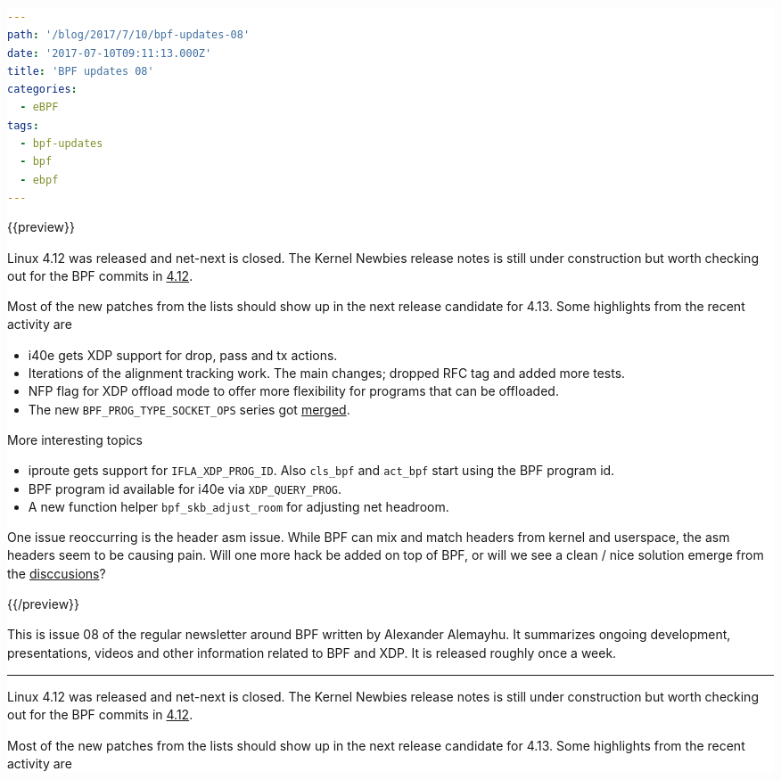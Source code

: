 ```yaml
---
path: '/blog/2017/7/10/bpf-updates-08'
date: '2017-07-10T09:11:13.000Z'
title: 'BPF updates 08'
categories:
  - eBPF
tags:
  - bpf-updates
  - bpf
  - ebpf
---
```


{{preview}}

Linux 4.12 was released and net-next is closed. The Kernel Newbies release notes is still under construction but worth checking out for the BPF commits in [4.12](https://kernelnewbies.org/Linux_4.12).

Most of the new patches from the lists should show up in the next release candidate for 4.13\. Some highlights from the recent activity are

- i40e gets XDP support for drop, pass and tx actions.
- Iterations of the alignment tracking work. The main changes; dropped RFC tag and added more tests.
- NFP flag for XDP offload mode to offer more flexibility for programs that can be offloaded.
- The new `BPF_PROG_TYPE_SOCKET_OPS` series got [merged](https://www.spinics.net/lists/netdev/msg443208.html).

More interesting topics

- iproute gets support for `IFLA_XDP_PROG_ID`. Also `cls_bpf` and `act_bpf` start using the BPF program id.
- BPF program id available for i40e via `XDP_QUERY_PROG`.
- A new function helper `bpf_skb_adjust_room` for adjusting net headroom.

One issue reoccurring is the header asm issue. While BPF can mix and match headers from kernel and userspace, the asm headers seem to be causing pain. Will one more hack be added on top of BPF, or will we see a clean / nice solution emerge from the [disccusions](https://www.mail-archive.com/netdev@vger.kernel.org/msg174021.html)?

{{/preview}}

This is issue 08 of the regular newsletter around BPF written by Alexander Alemayhu. It summarizes ongoing development, presentations, videos and other information related to BPF and XDP. It is released roughly once a week.

---

Linux 4.12 was released and net-next is closed. The Kernel Newbies release notes is still under construction but worth checking out for the BPF commits in [4.12](https://kernelnewbies.org/Linux_4.12).

Most of the new patches from the lists should show up in the next release candidate for 4.13\. Some highlights from the recent activity are
